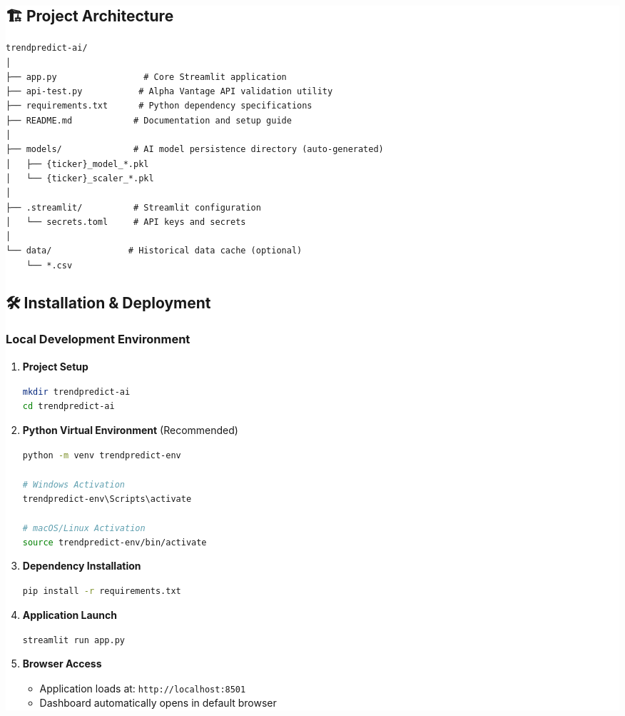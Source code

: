 ## 🏗️ Project Architecture

```
trendpredict-ai/
│
├── app.py                 # Core Streamlit application
├── api-test.py           # Alpha Vantage API validation utility
├── requirements.txt      # Python dependency specifications
├── README.md            # Documentation and setup guide
│
├── models/              # AI model persistence directory (auto-generated)
│   ├── {ticker}_model_*.pkl
│   └── {ticker}_scaler_*.pkl
│
├── .streamlit/          # Streamlit configuration
│   └── secrets.toml     # API keys and secrets
│
└── data/               # Historical data cache (optional)
    └── *.csv
```

## 🛠️ Installation & Deployment

### Local Development Environment

1. **Project Setup**
   ```bash
   mkdir trendpredict-ai
   cd trendpredict-ai
   ```

2. **Python Virtual Environment** (Recommended)
   ```bash
   python -m venv trendpredict-env
   
   # Windows Activation
   trendpredict-env\Scripts\activate
   
   # macOS/Linux Activation
   source trendpredict-env/bin/activate
   ```

3. **Dependency Installation**
   ```bash
   pip install -r requirements.txt
   ```

4. **Application Launch**
   ```bash
   streamlit run app.py
   ```

5. **Browser Access**
   - Application loads at: `http://localhost:8501`
   - Dashboard automatically opens in default browser
